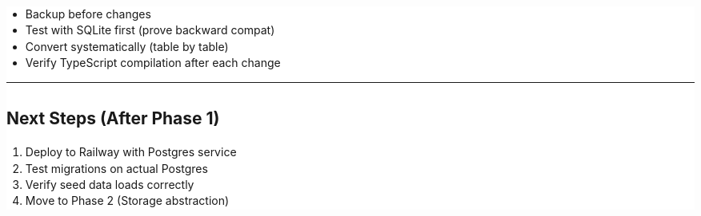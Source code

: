 - Backup before changes
- Test with SQLite first (prove backward compat)
- Convert systematically (table by table)
- Verify TypeScript compilation after each change

---

## Next Steps (After Phase 1)

1. Deploy to Railway with Postgres service
2. Test migrations on actual Postgres
3. Verify seed data loads correctly
4. Move to Phase 2 (Storage abstraction)
